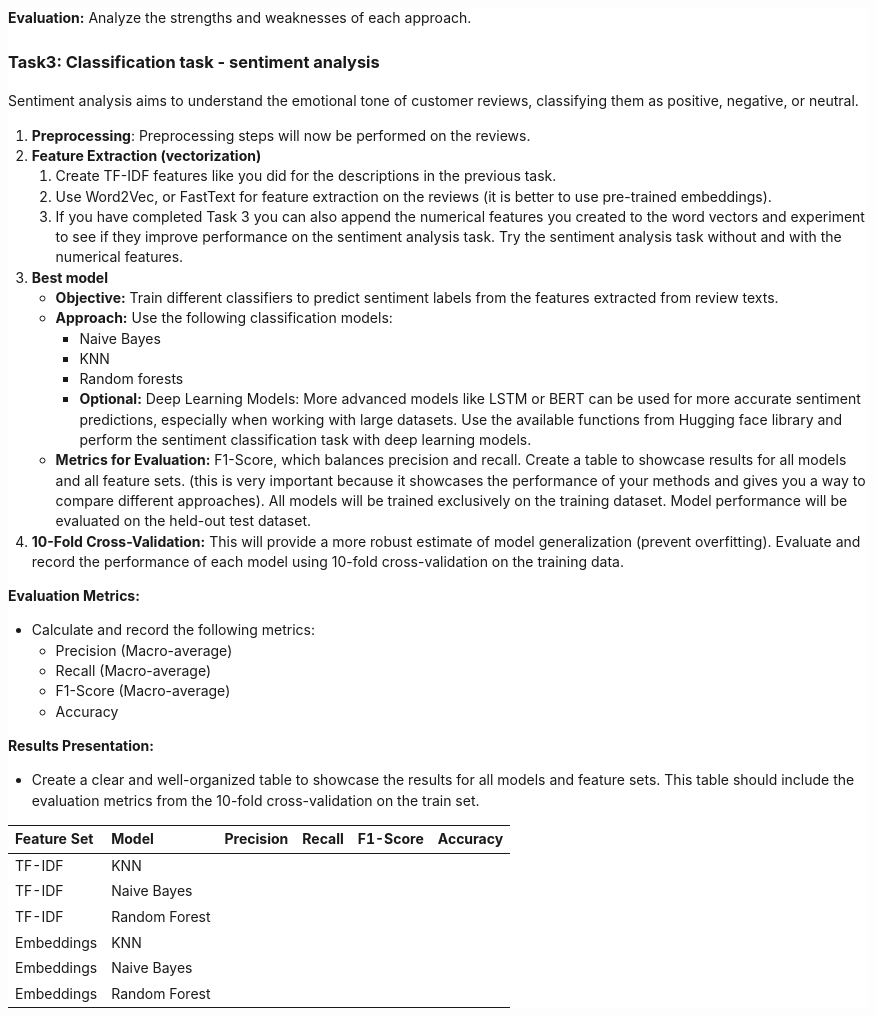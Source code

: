 **Evaluation:** Analyze the strengths and weaknesses of each approach.

### Task3: Classification task - sentiment analysis

Sentiment analysis aims to understand the emotional tone of customer reviews, classifying them as positive, negative, or neutral.

1.  **Preprocessing**: Preprocessing steps will now be performed on the reviews.
2.  **Feature Extraction (vectorization)**
    1.  Create TF-IDF features like you did for the descriptions in the previous task.
    2.  Use Word2Vec, or FastText for feature extraction on the reviews (it is better to use pre-trained embeddings).
    3.  If you have completed Task 3 you can also append the numerical features you created to the word vectors and experiment to see if they improve performance on the sentiment analysis task. Try the sentiment analysis task without and with the numerical features.
3.  **Best model**
    * **Objective:** Train different classifiers to predict sentiment labels from the features extracted from review texts.
    * **Approach:** Use the following classification models:
        * Naive Bayes
        * KNN
        * Random forests
        * **Optional:** Deep Learning Models: More advanced models like LSTM or BERT can be used for more accurate sentiment predictions, especially when working with large datasets. Use the available functions from Hugging face library and perform the sentiment classification task with deep learning models.
    * **Metrics for Evaluation:** F1-Score, which balances precision and recall. Create a table to showcase results for all models and all feature sets. (this is very important because it showcases the performance of your methods and gives you a way to compare different approaches).
      All models will be trained exclusively on the training dataset. Model performance will be evaluated on the held-out test dataset.
4.  **10-Fold Cross-Validation:** This will provide a more robust estimate of model generalization (prevent overfitting). Evaluate and record the performance of each model using 10-fold cross-validation on the training data.

**Evaluation Metrics:**

  * Calculate and record the following metrics:
    * Precision (Macro-average)
    * Recall (Macro-average)
    * F1-Score (Macro-average)
    * Accuracy

**Results Presentation:**

  * Create a clear and well-organized table to showcase the results for all models and feature sets. This table should include the evaluation metrics from the 10-fold cross-validation on the train set.

| Feature Set | Model | Precision | Recall | F1-Score | Accuracy |
| :--- | :--- | :--- | :--- | :--- | :--- |
| TF-IDF | KNN | | | | |
| TF-IDF | Naive Bayes | | | | |
| TF-IDF | Random Forest | | | | |
| Embeddings | KNN | | | | |
| Embeddings | Naive Bayes | | | | |
| Embeddings | Random Forest | | | | |
